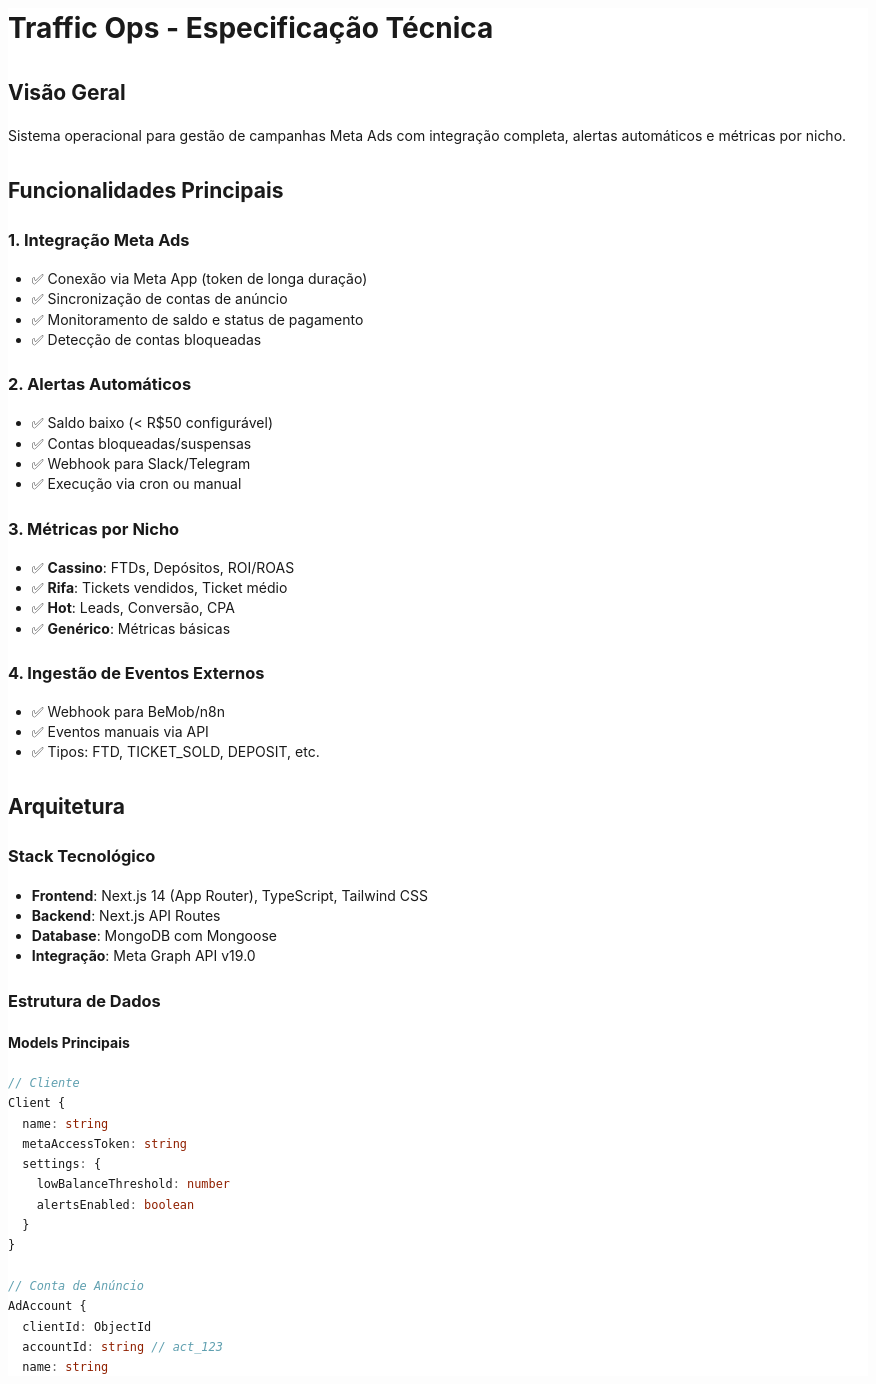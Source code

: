 # Traffic Ops - Especificação Técnica

## Visão Geral

Sistema operacional para gestão de campanhas Meta Ads com integração completa, alertas automáticos e métricas por nicho.

## Funcionalidades Principais

### 1. Integração Meta Ads
- ✅ Conexão via Meta App (token de longa duração)
- ✅ Sincronização de contas de anúncio
- ✅ Monitoramento de saldo e status de pagamento
- ✅ Detecção de contas bloqueadas

### 2. Alertas Automáticos
- ✅ Saldo baixo (< R$50 configurável)
- ✅ Contas bloqueadas/suspensas
- ✅ Webhook para Slack/Telegram
- ✅ Execução via cron ou manual

### 3. Métricas por Nicho
- ✅ **Cassino**: FTDs, Depósitos, ROI/ROAS
- ✅ **Rifa**: Tickets vendidos, Ticket médio
- ✅ **Hot**: Leads, Conversão, CPA
- ✅ **Genérico**: Métricas básicas

### 4. Ingestão de Eventos Externos
- ✅ Webhook para BeMob/n8n
- ✅ Eventos manuais via API
- ✅ Tipos: FTD, TICKET_SOLD, DEPOSIT, etc.

## Arquitetura

### Stack Tecnológico
- **Frontend**: Next.js 14 (App Router), TypeScript, Tailwind CSS
- **Backend**: Next.js API Routes
- **Database**: MongoDB com Mongoose
- **Integração**: Meta Graph API v19.0

### Estrutura de Dados

#### Models Principais
```typescript
// Cliente
Client {
  name: string
  metaAccessToken: string
  settings: {
    lowBalanceThreshold: number
    alertsEnabled: boolean
  }
}

// Conta de Anúncio
AdAccount {
  clientId: ObjectId
  accountId: string // act_123
  name: string
```